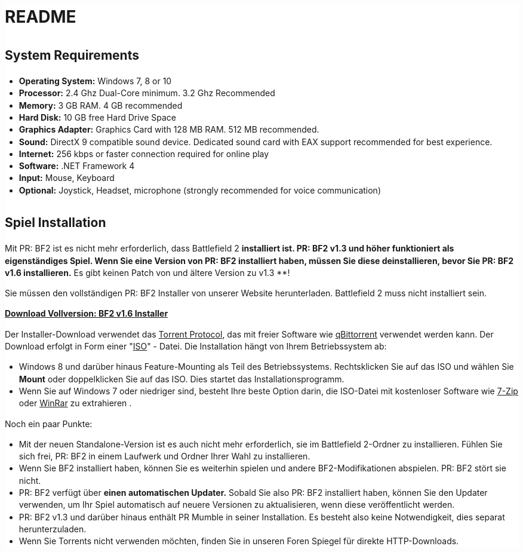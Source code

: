 # README

## System Requirements

* **Operating System:** Windows 7, 8 or 10
* **Processor:** 2.4 Ghz Dual-Core minimum. 3.2 Ghz Recommended
* **Memory:** 3 GB RAM. 4 GB recommended
* **Hard Disk:** 10 GB free Hard Drive Space
* **Graphics Adapter:** Graphics Card with 128 MB RAM. 512 MB recommended.
* **Sound:** DirectX 9 compatible sound device. Dedicated sound card with EAX support recommended for best experience.
* **Internet:** 256 kbps or faster connection required for online play
* **Software:** .NET Framework 4
* **Input:** Mouse, Keyboard
* **Optional:** Joystick, Headset, microphone \(strongly recommended for voice communication\)

## Spiel Installation

Mit PR: BF2 ist es nicht mehr erforderlich, dass Battlefield 2  **installiert ist. PR: BF2 v1.3 und höher funktioniert als eigenständiges Spiel. Wenn Sie eine Version von PR: BF2 installiert haben, müssen Sie diese deinstallieren, bevor Sie PR: BF2 v1.6 installieren.**  Es gibt keinen Patch von und ältere Version zu v1.3 \*\*!

Sie müssen den vollständigen PR: BF2 Installer von unserer Website herunterladen. Battlefield 2 muss nicht installiert sein.

[ **Download Vollversion: BF2 v1.6 Installer** ](http://www.realitymod.com/downloads)

Der Installer-Download verwendet das [Torrent Protocol](http://en.wikipedia.org/wiki/Torrent_file), das mit freier Software wie [qBittorrent](http://www.qbittorrent.org/) verwendet werden kann. Der Download erfolgt in Form einer "[ISO](http://en.wikipedia.org/wiki/ISO_image)" - Datei. Die Installation hängt von Ihrem Betriebssystem ab:

* Windows 8 und darüber hinaus Feature-Mounting als Teil des Betriebssystems. Rechtsklicken Sie auf das ISO und wählen Sie  **Mount**  oder doppelklicken Sie auf das ISO. Dies startet das Installationsprogramm.
* Wenn Sie auf Windows 7 oder niedriger sind, besteht Ihre beste Option darin, die ISO-Datei mit kostenloser Software wie [7-Zip](http://www.7-zip.org/) oder [WinRar](http://www.rarlab.com/) zu extrahieren .

Noch ein paar Punkte:

* Mit der neuen Standalone-Version ist es auch nicht mehr erforderlich, sie im Battlefield 2-Ordner zu installieren. Fühlen Sie sich frei, PR: BF2 in einem Laufwerk und Ordner Ihrer Wahl zu installieren.
* Wenn Sie BF2 installiert haben, können Sie es weiterhin spielen und andere BF2-Modifikationen abspielen. PR: BF2 stört sie nicht.
* PR: BF2 verfügt über  **einen automatischen Updater.**  Sobald Sie also PR: BF2 installiert haben, können Sie den Updater verwenden, um Ihr Spiel automatisch auf neuere Versionen zu aktualisieren, wenn diese veröffentlicht werden.
* PR: BF2 v1.3 und darüber hinaus enthält PR Mumble in seiner Installation. Es besteht also keine Notwendigkeit, dies separat herunterzuladen.
* Wenn Sie Torrents nicht verwenden möchten, finden Sie in unseren Foren Spiegel für direkte HTTP-Downloads.

